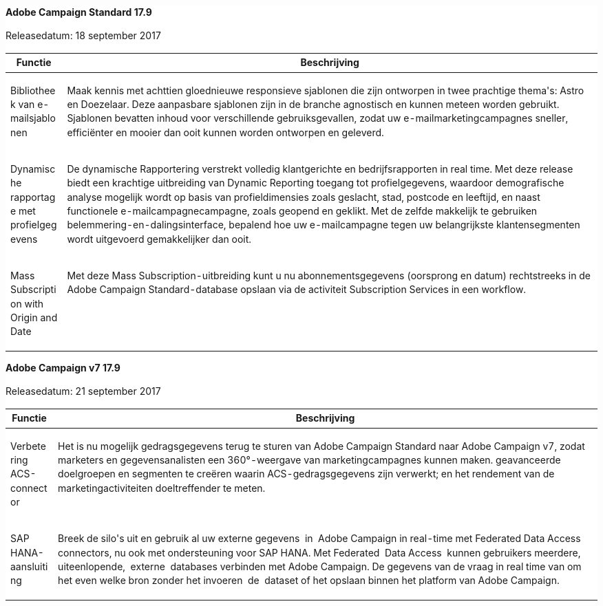 **Adobe Campaign Standard 17.9**

Releasedatum: 18 september 2017

<table id="table_7B50E9D0E6D340C1A589CE0713767285"> 
 <thead> 
  <tr> 
   <th colname="col1" class="entry"> Functie </th> 
   <th colname="col2" class="entry"> Beschrijving </th> 
  </tr> 
 </thead>
 <tbody> 
  <tr> 
   <td colname="col1"> <p> Bibliotheek van e-mailsjablonen </p> </td> 
   <td colname="col2"> <p> Maak kennis met achttien gloednieuwe responsieve sjablonen die zijn ontworpen in twee prachtige thema's: Astro en Doezelaar. Deze aanpasbare sjablonen zijn in de branche agnostisch en kunnen meteen worden gebruikt. Sjablonen bevatten inhoud voor verschillende gebruiksgevallen, zodat uw e-mailmarketingcampagnes sneller, efficiënter en mooier dan ooit kunnen worden ontworpen en geleverd. </p> </td> 
  </tr> 
  <tr> 
   <td colname="col1"> <p> Dynamische rapportage met profielgegevens </p> </td> 
   <td colname="col2"> <p> De dynamische Rapportering verstrekt volledig klantgerichte en bedrijfsrapporten in real time. Met deze release biedt een krachtige uitbreiding van Dynamic Reporting toegang tot profielgegevens, waardoor demografische analyse mogelijk wordt op basis van profieldimensies zoals geslacht, stad, postcode en leeftijd, en naast functionele e-mailcampagnecampagne, zoals geopend en geklikt. Met de zelfde makkelijk te gebruiken belemmering-en-dalingsinterface, bepalend hoe uw e-mailcampagne tegen uw belangrijkste klantensegmenten wordt uitgevoerd gemakkelijker dan ooit. </p> </td> 
  </tr> 
  <tr> 
   <td colname="col1"> <p> Mass Subscription with Origin and Date </p> </td> 
   <td colname="col2"> <p> Met deze Mass Subscription-uitbreiding kunt u nu abonnementsgegevens (oorsprong en datum) rechtstreeks in de Adobe Campaign Standard-database opslaan via de activiteit Subscription Services in een workflow. </p> </td> 
  </tr> 
 </tbody> 
</table>

**Adobe Campaign v7 17.9**

Releasedatum: 21 september 2017

<table id="table_0225913B8D5D4B52982ED2E7F2095EEE"> 
 <thead> 
  <tr> 
   <th colname="col1" class="entry"> Functie </th> 
   <th colname="col2" class="entry"> Beschrijving </th> 
  </tr> 
 </thead>
 <tbody> 
  <tr> 
   <td colname="col1"> <p> Verbetering ACS-connector </p> </td> 
   <td colname="col2"> <p> Het is nu mogelijk gedragsgegevens terug te sturen van Adobe Campaign Standard naar Adobe Campaign v7, zodat marketers en gegevensanalisten een 360°-weergave van marketingcampagnes kunnen maken. geavanceerde doelgroepen en segmenten te creëren waarin ACS-gedragsgegevens zijn verwerkt; en het rendement van de marketingactiviteiten doeltreffender te meten. </p> </td> 
  </tr> 
  <tr> 
   <td colname="col1"> <p> SAP HANA-aansluiting </p> </td> 
   <td colname="col2"> <p>Breek de silo's uit en gebruik al uw externe gegevens ‪ in ‪ Adobe Campaign in real-time met Federated Data Access ‪ connectors, nu ook met ondersteuning voor SAP HANA. Met Federated ‪ Data Access ‪ kunnen gebruikers meerdere, uiteenlopende, ‪ externe ‪ databases verbinden met Adobe Campaign. De gegevens van de vraag in real time van om het even welke bron zonder het invoeren ‪ de ‪ dataset of het opslaan binnen het platform van Adobe Campaign. </p> </td> 
  </tr> 